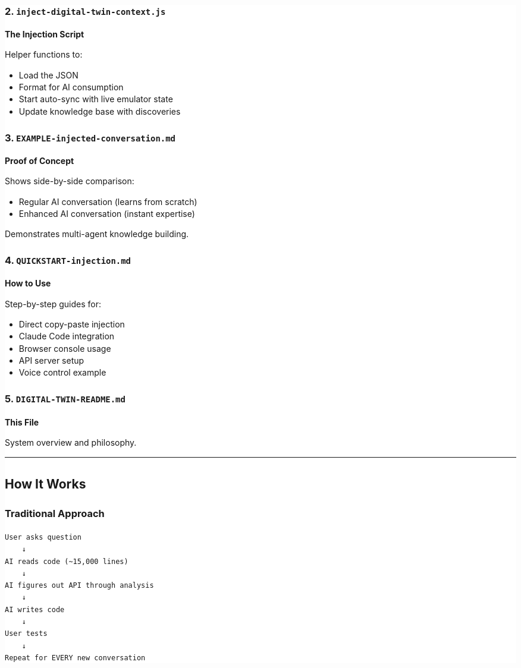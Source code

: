 ### 2. `inject-digital-twin-context.js`
**The Injection Script**

Helper functions to:
- Load the JSON
- Format for AI consumption
- Start auto-sync with live emulator state
- Update knowledge base with discoveries

### 3. `EXAMPLE-injected-conversation.md`
**Proof of Concept**

Shows side-by-side comparison:
- Regular AI conversation (learns from scratch)
- Enhanced AI conversation (instant expertise)

Demonstrates multi-agent knowledge building.

### 4. `QUICKSTART-injection.md`
**How to Use**

Step-by-step guides for:
- Direct copy-paste injection
- Claude Code integration
- Browser console usage
- API server setup
- Voice control example

### 5. `DIGITAL-TWIN-README.md`
**This File**

System overview and philosophy.

---

## How It Works

### Traditional Approach
```
User asks question
    ↓
AI reads code (~15,000 lines)
    ↓
AI figures out API through analysis
    ↓
AI writes code
    ↓
User tests
    ↓
Repeat for EVERY new conversation
```
